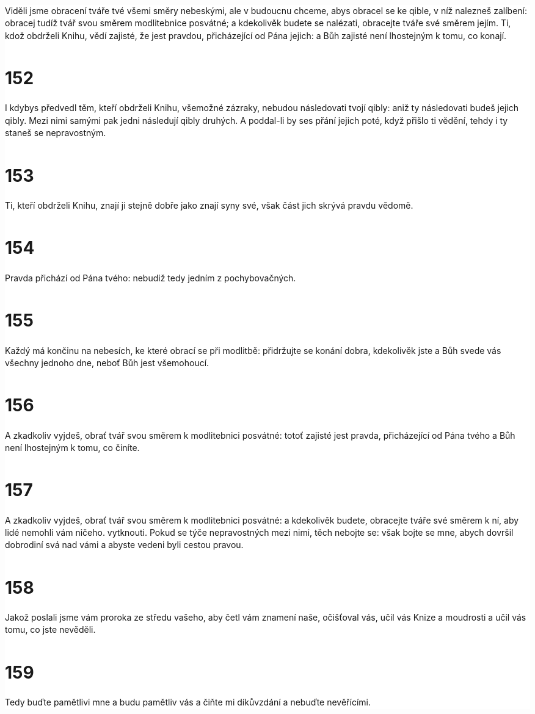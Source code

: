 Viděli jsme obracení tváře tvé všemi směry nebeskými, ale v budoucnu chceme, abys obracel se ke qible, v níž nalezneš zalíbení: obracej tudíž tvář svou směrem modlitebnice posvátné; a kdekolivěk budete se nalézati, obracejte tváře své směrem jejím. Ti, kdož obdrželi Knihu, vědí zajisté, že jest pravdou, přicházející od Pána jejich: a Bůh zajisté není lhostejným k tomu, co konají.

# 152

I kdybys předvedl těm, kteří obdrželi Knihu, všemožné zázraky, nebudou následovati tvojí qibly: aniž ty následovati budeš jejich qibly. Mezi nimi samými pak jedni následují qibly druhých. A poddal-li by ses přání jejich poté, když přišlo ti vědění, tehdy i ty staneš se nepravostným.

# 153

Ti, kteří obdrželi Knihu, znají ji stejně dobře jako znají syny své, však část jich skrývá pravdu vědomě.

# 154

Pravda přichází od Pána tvého: nebudiž tedy jedním z pochybovačných.

# 155

Každý má končinu na nebesích, ke které obrací se při modlitbě: přidržujte se konání dobra, kdekolivěk jste a Bůh svede vás všechny jednoho dne, neboť Bůh jest všemohoucí.

# 156

A zkadkoliv vyjdeš, obrať tvář svou směrem k modlitebnici posvátné: totoť zajisté jest pravda, přicházející od Pána tvého a Bůh není lhostejným k tomu, co činíte.

# 157

A zkadkoliv vyjdeš, obrať tvář svou směrem k modlitebnici posvátné: a kdekolivěk budete, obracejte tváře své směrem k ní, aby lidé nemohli vám ničeho. vytknouti. Pokud se týče nepravostných mezi nimi, těch nebojte se: však bojte se mne, abych dovršil dobrodiní svá nad vámi a abyste vedeni byli cestou pravou.

# 158

Jakož poslali jsme vám proroka ze středu vašeho, aby četl vám znamení naše, očišťoval vás, učil vás Knize a moudrosti a učil vás tomu, co jste nevěděli.

# 159

Tedy buďte pamětlivi mne a budu pamětliv vás a čiňte mi díkůvzdání a nebuďte nevěřícími.

